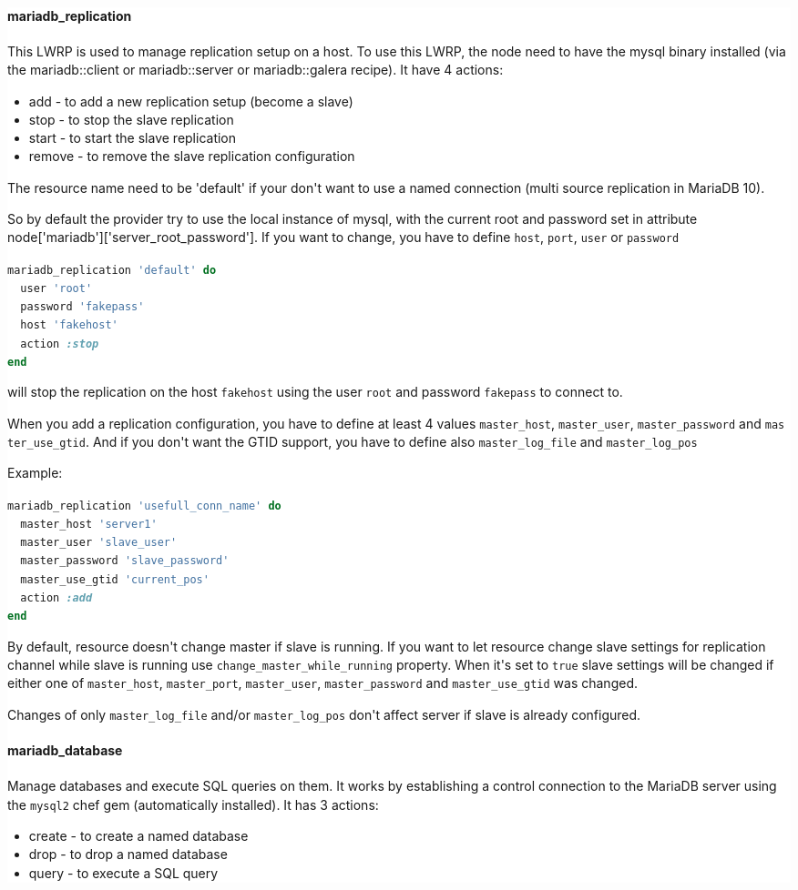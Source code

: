 #### mariadb_replication

This LWRP is used to manage replication setup on a host. To use this LWRP, the node need to have the mysql binary installed (via the mariadb::client or mariadb::server or mariadb::galera recipe).
It have 4 actions:
- add - to add a new replication setup (become a slave)
- stop - to stop the slave replication
- start - to start the slave replication
- remove - to remove the slave replication configuration

The resource name need to be 'default' if your don't want to use a named connection (multi source replication in MariaDB 10).

So by default the provider try to use the local instance of mysql, with the current root and password set in attribute node['mariadb']['server_root_password']. If you want to change, you have to define `host`, `port`, `user` or `password`

```ruby
mariadb_replication 'default' do
  user 'root'
  password 'fakepass'
  host 'fakehost'
  action :stop
end
```
will stop the replication on the host `fakehost` using the user `root` and password `fakepass` to connect to.

When you add a replication configuration, you have to define at least 4 values `master_host`, `master_user`, `master_password` and `master_use_gtid`. And if you don't want the GTID support, you have to define also `master_log_file` and `master_log_pos`

Example:
```ruby
mariadb_replication 'usefull_conn_name' do
  master_host 'server1'
  master_user 'slave_user'
  master_password 'slave_password'
  master_use_gtid 'current_pos'
  action :add
end
```

By default, resource doesn't change master if slave is running. If you want to let resource change slave settings for replication channel while slave is running use `change_master_while_running` property. When it's set to `true` slave settings will be changed
if either one of `master_host`, `master_port`, `master_user`, `master_password` and `master_use_gtid` was changed.

Changes of only `master_log_file` and/or `master_log_pos` don't affect server if slave is already configured.

#### mariadb_database

Manage databases and execute SQL queries on them. It works by establishing a control connection to the MariaDB server using the `mysql2` chef gem (automatically installed). It has 3 actions:
- create - to create a named database
- drop - to drop a named database
- query - to execute a SQL query
